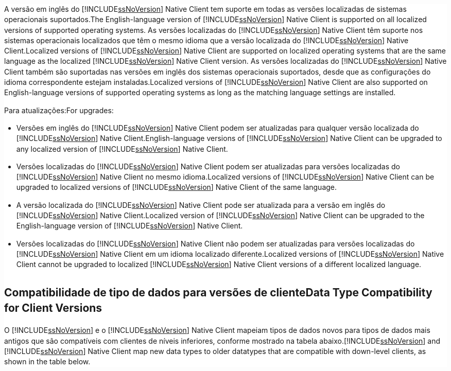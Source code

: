  <span data-ttu-id="4e351-119">A versão em inglês do [!INCLUDE[ssNoVersion](../../includes/ssnoversion-md.md)] Native Client tem suporte em todas as versões localizadas de sistemas operacionais suportados.</span><span class="sxs-lookup"><span data-stu-id="4e351-119">The English-language version of [!INCLUDE[ssNoVersion](../../includes/ssnoversion-md.md)] Native Client is supported on all localized versions of supported operating systems.</span></span> <span data-ttu-id="4e351-120">As versões localizadas do [!INCLUDE[ssNoVersion](../../includes/ssnoversion-md.md)] Native Client têm suporte nos sistemas operacionais localizados que têm o mesmo idioma que a versão localizada do [!INCLUDE[ssNoVersion](../../includes/ssnoversion-md.md)] Native Client.</span><span class="sxs-lookup"><span data-stu-id="4e351-120">Localized versions of [!INCLUDE[ssNoVersion](../../includes/ssnoversion-md.md)] Native Client are supported on localized operating systems that are the same language as the localized [!INCLUDE[ssNoVersion](../../includes/ssnoversion-md.md)] Native Client version.</span></span> <span data-ttu-id="4e351-121">As versões localizadas do [!INCLUDE[ssNoVersion](../../includes/ssnoversion-md.md)] Native Client também são suportadas nas versões em inglês dos sistemas operacionais suportados, desde que as configurações do idioma correspondente estejam instaladas.</span><span class="sxs-lookup"><span data-stu-id="4e351-121">Localized versions of [!INCLUDE[ssNoVersion](../../includes/ssnoversion-md.md)] Native Client are also supported on English-language versions of supported operating systems as long as the matching language settings are installed.</span></span>  
  
 <span data-ttu-id="4e351-122">Para atualizações:</span><span class="sxs-lookup"><span data-stu-id="4e351-122">For upgrades:</span></span>  
  
-   <span data-ttu-id="4e351-123">Versões em inglês do [!INCLUDE[ssNoVersion](../../includes/ssnoversion-md.md)] Native Client podem ser atualizadas para qualquer versão localizada do [!INCLUDE[ssNoVersion](../../includes/ssnoversion-md.md)] Native Client.</span><span class="sxs-lookup"><span data-stu-id="4e351-123">English-language versions of [!INCLUDE[ssNoVersion](../../includes/ssnoversion-md.md)] Native Client can be upgraded to any localized version of [!INCLUDE[ssNoVersion](../../includes/ssnoversion-md.md)] Native Client.</span></span>  
  
-   <span data-ttu-id="4e351-124">Versões localizadas do [!INCLUDE[ssNoVersion](../../includes/ssnoversion-md.md)] Native Client podem ser atualizadas para versões localizadas do [!INCLUDE[ssNoVersion](../../includes/ssnoversion-md.md)] Native Client no mesmo idioma.</span><span class="sxs-lookup"><span data-stu-id="4e351-124">Localized versions of [!INCLUDE[ssNoVersion](../../includes/ssnoversion-md.md)] Native Client can be upgraded to localized versions of [!INCLUDE[ssNoVersion](../../includes/ssnoversion-md.md)] Native Client of the same language.</span></span>  
  
-   <span data-ttu-id="4e351-125">A versão localizada do [!INCLUDE[ssNoVersion](../../includes/ssnoversion-md.md)] Native Client pode ser atualizada para a versão em inglês do [!INCLUDE[ssNoVersion](../../includes/ssnoversion-md.md)] Native Client.</span><span class="sxs-lookup"><span data-stu-id="4e351-125">Localized version of [!INCLUDE[ssNoVersion](../../includes/ssnoversion-md.md)] Native Client can be upgraded to the English-language version of [!INCLUDE[ssNoVersion](../../includes/ssnoversion-md.md)] Native Client.</span></span>  
  
-   <span data-ttu-id="4e351-126">Versões localizadas do [!INCLUDE[ssNoVersion](../../includes/ssnoversion-md.md)] Native Client não podem ser atualizadas para versões localizadas do [!INCLUDE[ssNoVersion](../../includes/ssnoversion-md.md)] Native Client em um idioma localizado diferente.</span><span class="sxs-lookup"><span data-stu-id="4e351-126">Localized versions of [!INCLUDE[ssNoVersion](../../includes/ssnoversion-md.md)] Native Client cannot be upgraded to localized [!INCLUDE[ssNoVersion](../../includes/ssnoversion-md.md)] Native Client versions of a different localized language.</span></span>  
  
## <a name="data-type-compatibility-for-client-versions"></a><span data-ttu-id="4e351-127">Compatibilidade de tipo de dados para versões de cliente</span><span class="sxs-lookup"><span data-stu-id="4e351-127">Data Type Compatibility for Client Versions</span></span>  
 <span data-ttu-id="4e351-128">O [!INCLUDE[ssNoVersion](../../includes/ssnoversion-md.md)] e o [!INCLUDE[ssNoVersion](../../includes/ssnoversion-md.md)] Native Client mapeiam tipos de dados novos para tipos de dados mais antigos que são compatíveis com clientes de níveis inferiores, conforme mostrado na tabela abaixo.</span><span class="sxs-lookup"><span data-stu-id="4e351-128">[!INCLUDE[ssNoVersion](../../includes/ssnoversion-md.md)] and [!INCLUDE[ssNoVersion](../../includes/ssnoversion-md.md)] Native Client map new data types to older datatypes that are compatible with down-level clients, as shown in the table below.</span></span>  
  